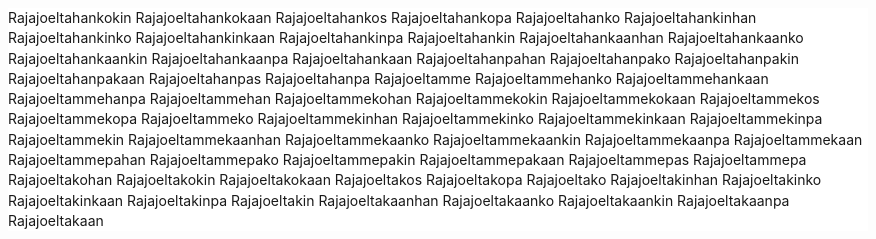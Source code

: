 Rajajoeltahankokin
Rajajoeltahankokaan
Rajajoeltahankos
Rajajoeltahankopa
Rajajoeltahanko
Rajajoeltahankinhan
Rajajoeltahankinko
Rajajoeltahankinkaan
Rajajoeltahankinpa
Rajajoeltahankin
Rajajoeltahankaanhan
Rajajoeltahankaanko
Rajajoeltahankaankin
Rajajoeltahankaanpa
Rajajoeltahankaan
Rajajoeltahanpahan
Rajajoeltahanpako
Rajajoeltahanpakin
Rajajoeltahanpakaan
Rajajoeltahanpas
Rajajoeltahanpa
Rajajoeltamme
Rajajoeltammehanko
Rajajoeltammehankaan
Rajajoeltammehanpa
Rajajoeltammehan
Rajajoeltammekohan
Rajajoeltammekokin
Rajajoeltammekokaan
Rajajoeltammekos
Rajajoeltammekopa
Rajajoeltammeko
Rajajoeltammekinhan
Rajajoeltammekinko
Rajajoeltammekinkaan
Rajajoeltammekinpa
Rajajoeltammekin
Rajajoeltammekaanhan
Rajajoeltammekaanko
Rajajoeltammekaankin
Rajajoeltammekaanpa
Rajajoeltammekaan
Rajajoeltammepahan
Rajajoeltammepako
Rajajoeltammepakin
Rajajoeltammepakaan
Rajajoeltammepas
Rajajoeltammepa
Rajajoeltakohan
Rajajoeltakokin
Rajajoeltakokaan
Rajajoeltakos
Rajajoeltakopa
Rajajoeltako
Rajajoeltakinhan
Rajajoeltakinko
Rajajoeltakinkaan
Rajajoeltakinpa
Rajajoeltakin
Rajajoeltakaanhan
Rajajoeltakaanko
Rajajoeltakaankin
Rajajoeltakaanpa
Rajajoeltakaan